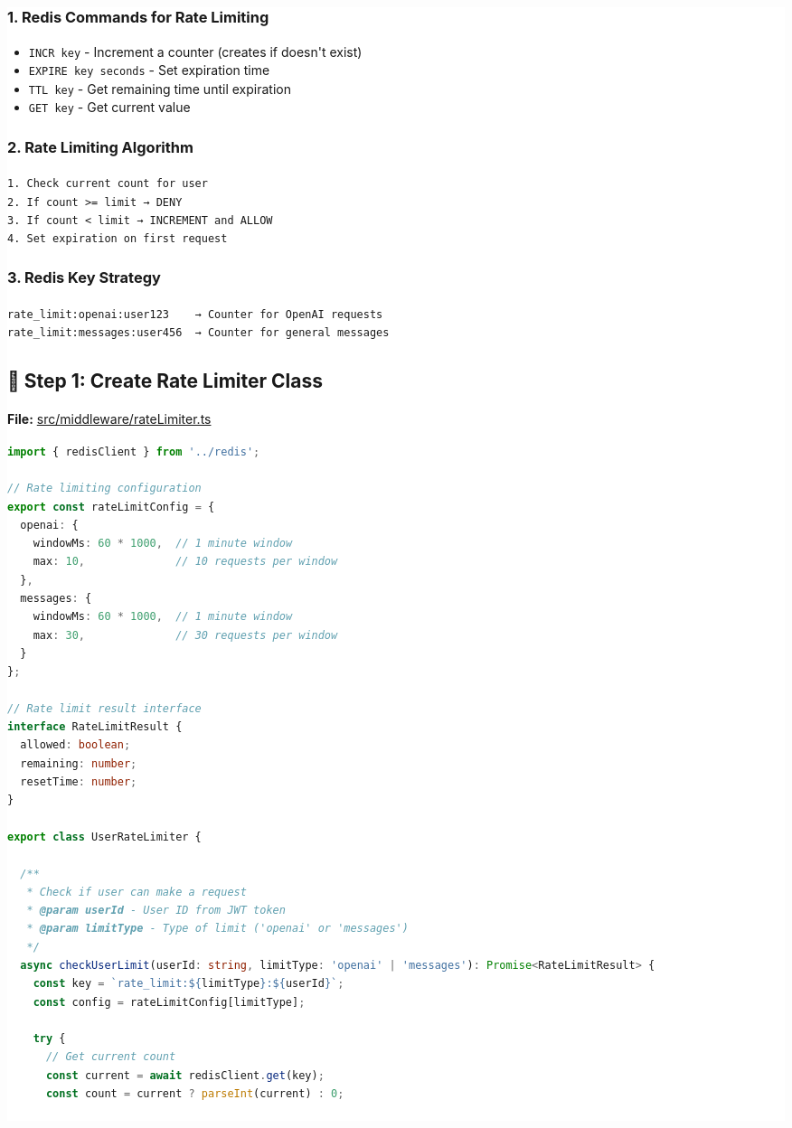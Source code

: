 ### **1. Redis Commands for Rate Limiting**
- `INCR key` - Increment a counter (creates if doesn't exist)
- `EXPIRE key seconds` - Set expiration time
- `TTL key` - Get remaining time until expiration
- `GET key` - Get current value

### **2. Rate Limiting Algorithm**
```
1. Check current count for user
2. If count >= limit → DENY
3. If count < limit → INCREMENT and ALLOW
4. Set expiration on first request
```

### **3. Redis Key Strategy**
```
rate_limit:openai:user123    → Counter for OpenAI requests
rate_limit:messages:user456  → Counter for general messages
```

## 📁 **Step 1: Create Rate Limiter Class**

**File:** [src/middleware/rateLimiter.ts](cci:7://file:///Users/luisfaria/Desktop/sEngineer/excelPilot/src/middleware/rateLimiter.ts:0:0-0:0)

```typescript
import { redisClient } from '../redis';

// Rate limiting configuration
export const rateLimitConfig = {
  openai: {
    windowMs: 60 * 1000,  // 1 minute window
    max: 10,              // 10 requests per window
  },
  messages: {
    windowMs: 60 * 1000,  // 1 minute window  
    max: 30,              // 30 requests per window
  }
};

// Rate limit result interface
interface RateLimitResult {
  allowed: boolean;
  remaining: number;
  resetTime: number;
}

export class UserRateLimiter {
  
  /**
   * Check if user can make a request
   * @param userId - User ID from JWT token
   * @param limitType - Type of limit ('openai' or 'messages')
   */
  async checkUserLimit(userId: string, limitType: 'openai' | 'messages'): Promise<RateLimitResult> {
    const key = `rate_limit:${limitType}:${userId}`;
    const config = rateLimitConfig[limitType];
    
    try {
      // Get current count
      const current = await redisClient.get(key);
      const count = current ? parseInt(current) : 0;
      
```